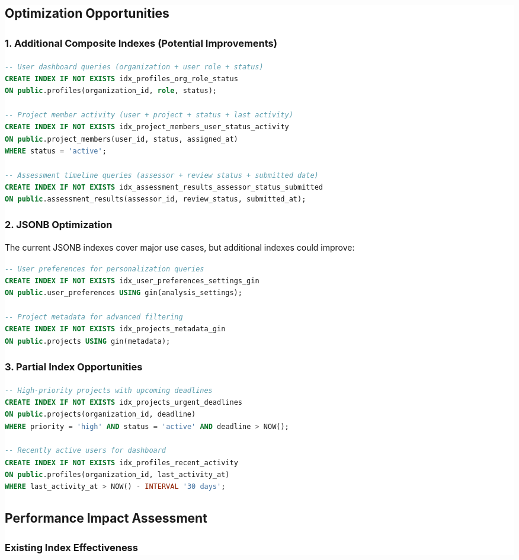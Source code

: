 ## Optimization Opportunities

### 1. Additional Composite Indexes (Potential Improvements)

```sql
-- User dashboard queries (organization + user role + status)
CREATE INDEX IF NOT EXISTS idx_profiles_org_role_status 
ON public.profiles(organization_id, role, status);

-- Project member activity (user + project + status + last activity)
CREATE INDEX IF NOT EXISTS idx_project_members_user_status_activity 
ON public.project_members(user_id, status, assigned_at) 
WHERE status = 'active';

-- Assessment timeline queries (assessor + review status + submitted date)
CREATE INDEX IF NOT EXISTS idx_assessment_results_assessor_status_submitted 
ON public.assessment_results(assessor_id, review_status, submitted_at);
```

### 2. JSONB Optimization

The current JSONB indexes cover major use cases, but additional indexes could improve:

```sql
-- User preferences for personalization queries
CREATE INDEX IF NOT EXISTS idx_user_preferences_settings_gin 
ON public.user_preferences USING gin(analysis_settings);

-- Project metadata for advanced filtering
CREATE INDEX IF NOT EXISTS idx_projects_metadata_gin 
ON public.projects USING gin(metadata);
```

### 3. Partial Index Opportunities

```sql
-- High-priority projects with upcoming deadlines
CREATE INDEX IF NOT EXISTS idx_projects_urgent_deadlines 
ON public.projects(organization_id, deadline) 
WHERE priority = 'high' AND status = 'active' AND deadline > NOW();

-- Recently active users for dashboard
CREATE INDEX IF NOT EXISTS idx_profiles_recent_activity 
ON public.profiles(organization_id, last_activity_at) 
WHERE last_activity_at > NOW() - INTERVAL '30 days';
```

## Performance Impact Assessment

### Existing Index Effectiveness
